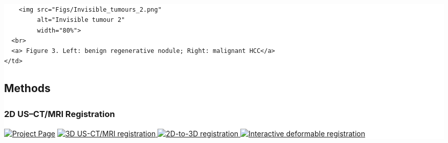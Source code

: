         <img src="Figs/Invisible_tumours_2.png" 
             alt="Invisible tumour 2" 
             width="80%">
      <br>
      <a> Figure 3. Left: benign regenerative nodule; Right: malignant HCC</a>
    </td>
  </tr>
</table>

## Methods 
### 2D US–CT/MRI Registration

<p align="left">
<a href=""><img src="https://img.shields.io/badge/Related work:-red" alt="Project Page"></a>

<a href="https://github.com/Xingorno/3DUS-CT-or-MRI-Rigid-Registration" target="_blank" rel= "noopener noreferrer">
  <img src="https://img.shields.io/badge/3D&nbsp;US&ndash;to&ndash;CT/MRI registration-IPCAI2023-green" alt="3D US-CT/MRI registration" >
</a>

<a href="https://github.com/Xingorno/DeepRegS2V" target="_blank" rel= "noopener noreferrer">
  <img src="https://img.shields.io/badge/2D&ndash;to&ndash;3D US registration-MICCAI&ndash;AECAI2024-green" alt="2D-to-3D registration" >
</a>

<a href="https://github.com/Xingorno/TPS-based-Interactive-Deformable-Registration" target="_blank" rel= "noopener noreferrer">
  <img src="https://img.shields.io/badge/Interactive deformable registration-3D Slicer Extension-green" alt="Interactive deformable registration" >
</a>
